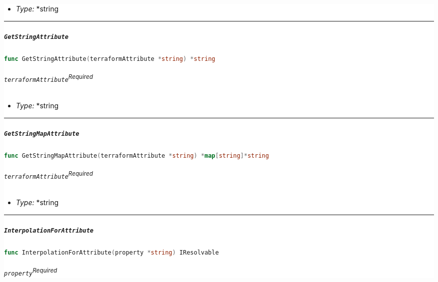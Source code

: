 - *Type:* *string

---

##### `GetStringAttribute` <a name="GetStringAttribute" id="rhizo-co-terraform-provider-oci.stackMonitoringMetricExtensionsTestManagement.StackMonitoringMetricExtensionsTestManagementTimeoutsOutputReference.getStringAttribute"></a>

```go
func GetStringAttribute(terraformAttribute *string) *string
```

###### `terraformAttribute`<sup>Required</sup> <a name="terraformAttribute" id="rhizo-co-terraform-provider-oci.stackMonitoringMetricExtensionsTestManagement.StackMonitoringMetricExtensionsTestManagementTimeoutsOutputReference.getStringAttribute.parameter.terraformAttribute"></a>

- *Type:* *string

---

##### `GetStringMapAttribute` <a name="GetStringMapAttribute" id="rhizo-co-terraform-provider-oci.stackMonitoringMetricExtensionsTestManagement.StackMonitoringMetricExtensionsTestManagementTimeoutsOutputReference.getStringMapAttribute"></a>

```go
func GetStringMapAttribute(terraformAttribute *string) *map[string]*string
```

###### `terraformAttribute`<sup>Required</sup> <a name="terraformAttribute" id="rhizo-co-terraform-provider-oci.stackMonitoringMetricExtensionsTestManagement.StackMonitoringMetricExtensionsTestManagementTimeoutsOutputReference.getStringMapAttribute.parameter.terraformAttribute"></a>

- *Type:* *string

---

##### `InterpolationForAttribute` <a name="InterpolationForAttribute" id="rhizo-co-terraform-provider-oci.stackMonitoringMetricExtensionsTestManagement.StackMonitoringMetricExtensionsTestManagementTimeoutsOutputReference.interpolationForAttribute"></a>

```go
func InterpolationForAttribute(property *string) IResolvable
```

###### `property`<sup>Required</sup> <a name="property" id="rhizo-co-terraform-provider-oci.stackMonitoringMetricExtensionsTestManagement.StackMonitoringMetricExtensionsTestManagementTimeoutsOutputReference.interpolationForAttribute.parameter.property"></a>
